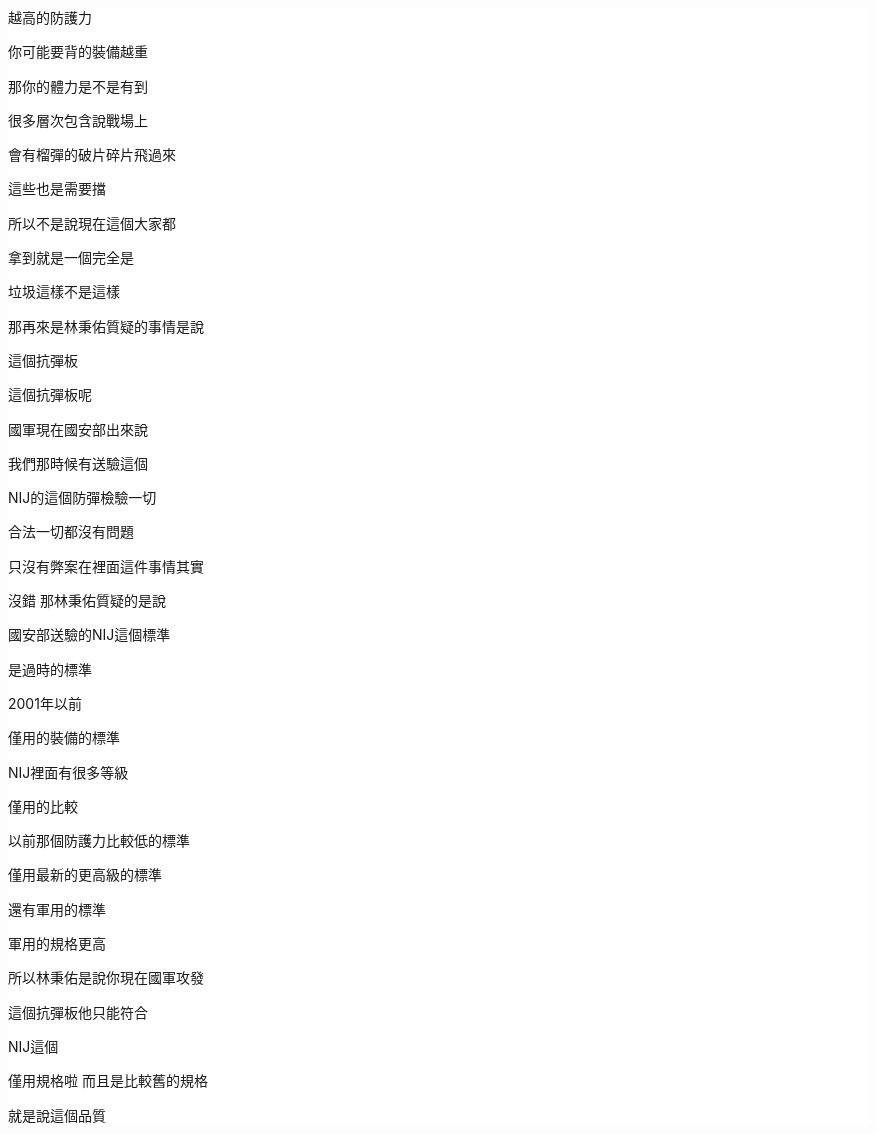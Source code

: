 越高的防護力

你可能要背的裝備越重

那你的體力是不是有到

很多層次包含說戰場上

會有榴彈的破片碎片飛過來

這些也是需要擋

所以不是說現在這個大家都

拿到就是一個完全是

垃圾這樣不是這樣

那再來是林秉佑質疑的事情是說

這個抗彈板

這個抗彈板呢

國軍現在國安部出來說

我們那時候有送驗這個

NIJ的這個防彈檢驗一切

合法一切都沒有問題

只沒有弊案在裡面這件事情其實

沒錯 那林秉佑質疑的是說

國安部送驗的NIJ這個標準

是過時的標準

2001年以前

僅用的裝備的標準

NIJ裡面有很多等級

僅用的比較

以前那個防護力比較低的標準

僅用最新的更高級的標準

還有軍用的標準

軍用的規格更高

所以林秉佑是說你現在國軍攻發

這個抗彈板他只能符合

NIJ這個

僅用規格啦 而且是比較舊的規格

就是說這個品質
